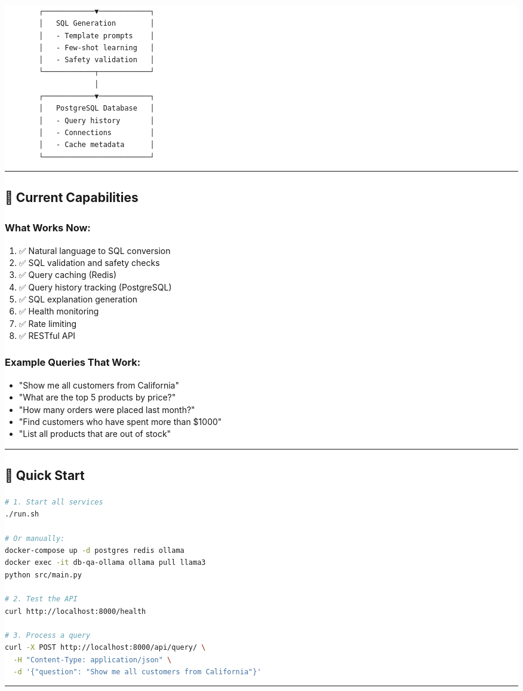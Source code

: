 ```
        ┌────────────▼────────────┐
        │   SQL Generation        │
        │   - Template prompts    │
        │   - Few-shot learning   │
        │   - Safety validation   │
        └────────────┬────────────┘
                     │
        ┌────────────▼────────────┐
        │   PostgreSQL Database   │
        │   - Query history       │
        │   - Connections         │
        │   - Cache metadata      │
        └─────────────────────────┘
```

---

## 🎯 Current Capabilities

### What Works Now:
1. ✅ Natural language to SQL conversion
2. ✅ SQL validation and safety checks
3. ✅ Query caching (Redis)
4. ✅ Query history tracking (PostgreSQL)
5. ✅ SQL explanation generation
6. ✅ Health monitoring
7. ✅ Rate limiting
8. ✅ RESTful API

### Example Queries That Work:
- "Show me all customers from California"
- "What are the top 5 products by price?"
- "How many orders were placed last month?"
- "Find customers who have spent more than $1000"
- "List all products that are out of stock"

---

## 🚀 Quick Start

```bash
# 1. Start all services
./run.sh

# Or manually:
docker-compose up -d postgres redis ollama
docker exec -it db-qa-ollama ollama pull llama3
python src/main.py

# 2. Test the API
curl http://localhost:8000/health

# 3. Process a query
curl -X POST http://localhost:8000/api/query/ \
  -H "Content-Type: application/json" \
  -d '{"question": "Show me all customers from California"}'
```

---